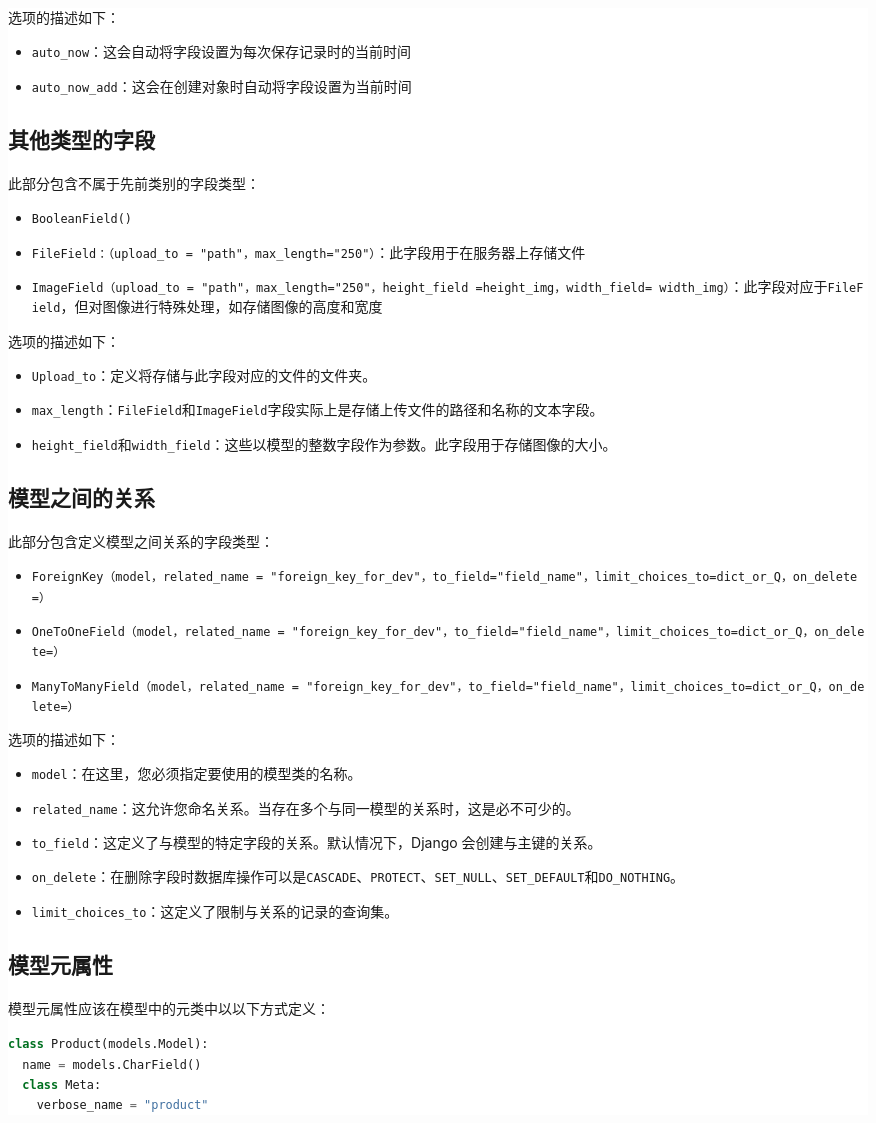选项的描述如下：

+   `auto_now`：这会自动将字段设置为每次保存记录时的当前时间

+   `auto_now_add`：这会在创建对象时自动将字段设置为当前时间

## 其他类型的字段

此部分包含不属于先前类别的字段类型：

+   `BooleanField()`

+   `FileField：（upload_to = "path"，max_length="250"）`：此字段用于在服务器上存储文件

+   `ImageField（upload_to = "path"，max_length="250"，height_field =height_img，width_field= width_img）`：此字段对应于`FileField`，但对图像进行特殊处理，如存储图像的高度和宽度

选项的描述如下：

+   `Upload_to`：定义将存储与此字段对应的文件的文件夹。

+   `max_length`：`FileField`和`ImageField`字段实际上是存储上传文件的路径和名称的文本字段。

+   `height_field`和`width_field`：这些以模型的整数字段作为参数。此字段用于存储图像的大小。

## 模型之间的关系

此部分包含定义模型之间关系的字段类型：

+   `ForeignKey（model，related_name = "foreign_key_for_dev"，to_field="field_name"，limit_choices_to=dict_or_Q，on_delete=）`

+   `OneToOneField（model，related_name = "foreign_key_for_dev"，to_field="field_name"，limit_choices_to=dict_or_Q，on_delete=）`

+   `ManyToManyField（model，related_name = "foreign_key_for_dev"，to_field="field_name"，limit_choices_to=dict_or_Q，on_delete=）`

选项的描述如下：

+   `model`：在这里，您必须指定要使用的模型类的名称。

+   `related_name`：这允许您命名关系。当存在多个与同一模型的关系时，这是必不可少的。

+   `to_field`：这定义了与模型的特定字段的关系。默认情况下，Django 会创建与主键的关系。

+   `on_delete`：在删除字段时数据库操作可以是`CASCADE`、`PROTECT`、`SET_NULL`、`SET_DEFAULT`和`DO_NOTHING`。

+   `limit_choices_to`：这定义了限制与关系的记录的查询集。

## 模型元属性

模型元属性应该在模型中的元类中以以下方式定义：

```py
class Product(models.Model):
  name = models.CharField()
  class Meta:
    verbose_name = "product"
```

